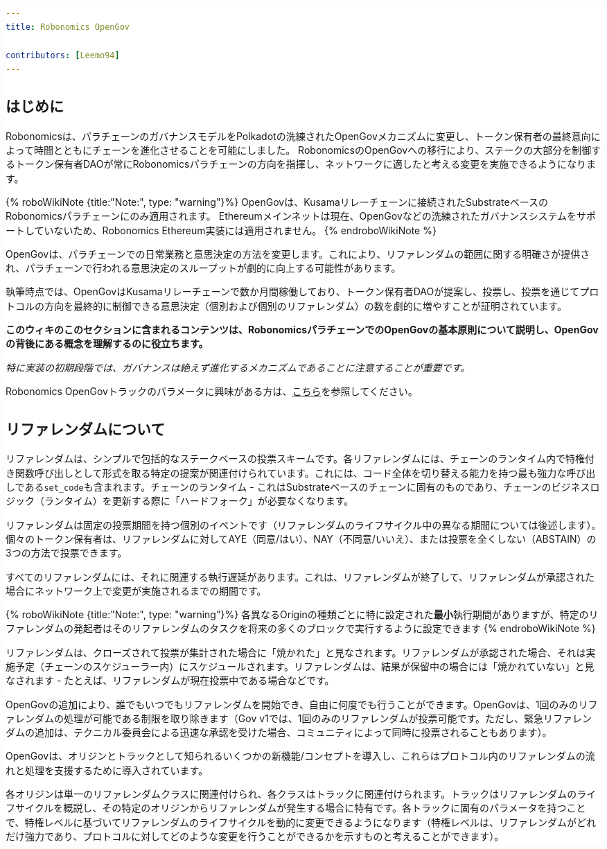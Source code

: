 ```yaml
---
title: Robonomics OpenGov

contributors: [Leemo94]
---
```


## はじめに

Robonomicsは、パラチェーンのガバナンスモデルをPolkadotの洗練されたOpenGovメカニズムに変更し、トークン保有者の最終意向によって時間とともにチェーンを進化させることを可能にしました。
RobonomicsのOpenGovへの移行により、ステークの大部分を制御するトークン保有者DAOが常にRobonomicsパラチェーンの方向を指揮し、ネットワークに適したと考える変更を実施できるようになります。

{% roboWikiNote {title:"Note:", type: "warning"}%} OpenGovは、Kusamaリレーチェーンに接続されたSubstrateベースのRobonomicsパラチェーンにのみ適用されます。 Ethereumメインネットは現在、OpenGovなどの洗練されたガバナンスシステムをサポートしていないため、Robonomics Ethereum実装には適用されません。 {% endroboWikiNote %}

OpenGovは、パラチェーンでの日常業務と意思決定の方法を変更します。これにより、リファレンダムの範囲に関する明確さが提供され、パラチェーンで行われる意思決定のスループットが劇的に向上する可能性があります。

執筆時点では、OpenGovはKusamaリレーチェーンで数か月間稼働しており、トークン保有者DAOが提案し、投票し、投票を通じてプロトコルの方向を最終的に制御できる意思決定（個別および個別のリファレンダム）の数を劇的に増やすことが証明されています。

**このウィキのこのセクションに含まれるコンテンツは、RobonomicsパラチェーンでのOpenGovの基本原則について説明し、OpenGovの背後にある概念を理解するのに役立ちます。**

*特に実装の初期段階では、ガバナンスは絶えず進化するメカニズムであることに注意することが重要です。*

Robonomics OpenGovトラックのパラメータに興味がある方は、[こちら](https://docs.google.com/spreadsheets/d/1CzUKxl5bEhLQRLC223NB81RTH4X4HgAoS1HPng23mXE/edit?usp=sharing)を参照してください。

## リファレンダムについて

リファレンダムは、シンプルで包括的なステークベースの投票スキームです。各リファレンダムには、チェーンのランタイム内で特権付き関数呼び出しとして形式を取る特定の提案が関連付けられています。これには、コード全体を切り替える能力を持つ最も強力な呼び出しである`set_code`も含まれます。チェーンのランタイム - これはSubstrateベースのチェーンに固有のものであり、チェーンのビジネスロジック（ランタイム）を更新する際に「ハードフォーク」が必要なくなります。

リファレンダムは固定の投票期間を持つ個別のイベントです（リファレンダムのライフサイクル中の異なる期間については後述します）。個々のトークン保有者は、リファレンダムに対してAYE（同意/はい）、NAY（不同意/いいえ）、または投票を全くしない（ABSTAIN）の3つの方法で投票できます。

すべてのリファレンダムには、それに関連する執行遅延があります。これは、リファレンダムが終了して、リファレンダムが承認された場合にネットワーク上で変更が実施されるまでの期間です。

{% roboWikiNote {title:"Note:", type: "warning"}%} 各異なるOriginの種類ごとに特に設定された**最小**執行期間がありますが、特定のリファレンダムの発起者はそのリファレンダムのタスクを将来の多くのブロックで実行するように設定できます {% endroboWikiNote %}

リファレンダムは、クローズされて投票が集計された場合に「焼かれた」と見なされます。リファレンダムが承認された場合、それは実施予定（チェーンのスケジューラー内）にスケジュールされます。リファレンダムは、結果が保留中の場合には「焼かれていない」と見なされます - たとえば、リファレンダムが現在投票中である場合などです。

OpenGovの追加により、誰でもいつでもリファレンダムを開始でき、自由に何度でも行うことができます。OpenGovは、1回のみのリファレンダムの処理が可能である制限を取り除きます（Gov v1では、1回のみのリファレンダムが投票可能です。ただし、緊急リファレンダムの追加は、テクニカル委員会による迅速な承認を受けた場合、コミュニティによって同時に投票されることもあります）。

OpenGovは、オリジンとトラックとして知られるいくつかの新機能/コンセプトを導入し、これらはプロトコル内のリファレンダムの流れと処理を支援するために導入されています。

各オリジンは単一のリファレンダムクラスに関連付けられ、各クラスはトラックに関連付けられます。トラックはリファレンダムのライフサイクルを概説し、その特定のオリジンからリファレンダムが発生する場合に特有です。各トラックに固有のパラメータを持つことで、特権レベルに基づいてリファレンダムのライフサイクルを動的に変更できるようになります（特権レベルは、リファレンダムがどれだけ強力であり、プロトコルに対してどのような変更を行うことができるかを示すものと考えることができます）。
